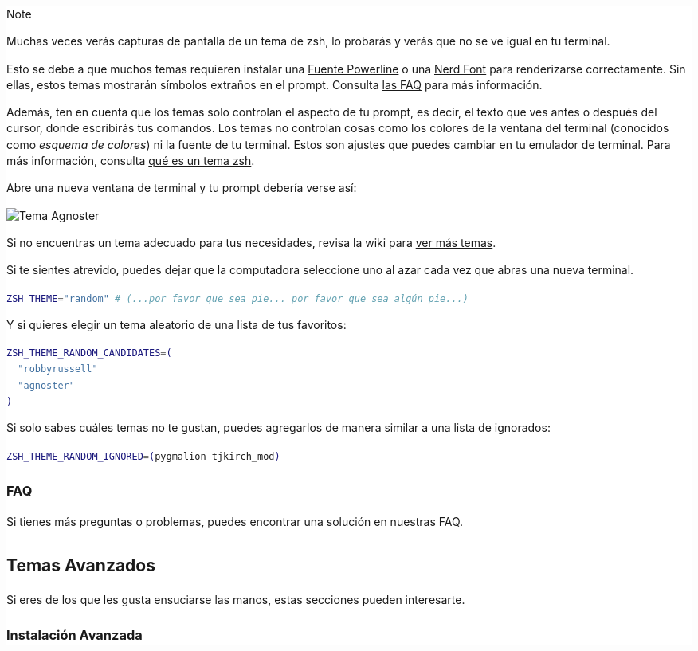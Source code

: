 
> [!NOTE]
> Muchas veces verás capturas de pantalla de un tema de zsh, lo probarás y verás que no se ve igual en tu terminal.
>
> Esto se debe a que muchos temas requieren instalar una [Fuente Powerline](https://github.com/powerline/fonts) o una [Nerd Font](https://github.com/ryanoasis/nerd-fonts) para renderizarse correctamente. Sin ellas, estos temas mostrarán símbolos extraños en el prompt. Consulta [las FAQ](https://github.com/ohmyzsh/ohmyzsh/wiki/FAQ#i-have-a-weird-character-in-my-prompt) para más información.
>
> Además, ten en cuenta que los temas solo controlan el aspecto de tu prompt, es decir, el texto que ves antes o después del cursor, donde escribirás tus comandos. Los temas no controlan cosas como los colores de la ventana del terminal (conocidos como _esquema de colores_) ni la fuente de tu terminal. Estos son ajustes que puedes cambiar en tu emulador de terminal. Para más información, consulta [qué es un tema zsh](https://github.com/ohmyzsh/ohmyzsh/wiki/FAQ#what-is-a-zsh-theme).


Abre una nueva ventana de terminal y tu prompt debería verse así:

![Tema Agnoster](https://cloud.githubusercontent.com/assets/2618447/6316862/70f58fb6-ba03-11e4-82c9-c083bf9a6574.png)

Si no encuentras un tema adecuado para tus necesidades, revisa la wiki para [ver más temas](https://github.com/ohmyzsh/ohmyzsh/wiki/External-themes).

Si te sientes atrevido, puedes dejar que la computadora seleccione uno al azar cada vez que abras una nueva terminal.

```sh
ZSH_THEME="random" # (...por favor que sea pie... por favor que sea algún pie...)
```

Y si quieres elegir un tema aleatorio de una lista de tus favoritos:

```sh
ZSH_THEME_RANDOM_CANDIDATES=(
  "robbyrussell"
  "agnoster"
)
```

Si solo sabes cuáles temas no te gustan, puedes agregarlos de manera similar a una lista de ignorados:

```sh
ZSH_THEME_RANDOM_IGNORED=(pygmalion tjkirch_mod)
```

### FAQ

Si tienes más preguntas o problemas, puedes encontrar una solución en nuestras [FAQ](https://github.com/ohmyzsh/ohmyzsh/wiki/FAQ).

## Temas Avanzados

Si eres de los que les gusta ensuciarse las manos, estas secciones pueden interesarte.

### Instalación Avanzada
